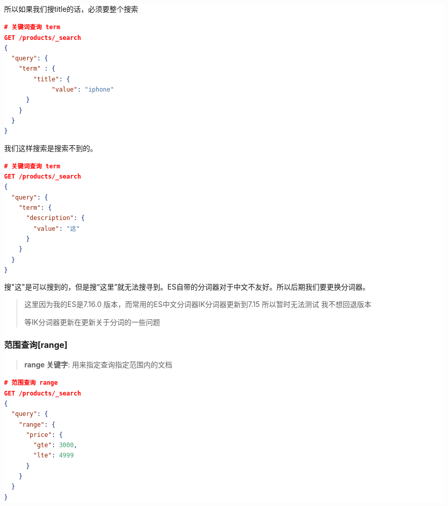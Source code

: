 所以如果我们搜title的话，必须要整个搜索

```json
# 关键词查询 term
GET /products/_search
{
  "query": {
  	"term" : {
  		"title": {
 			 "value": "iphone"
      }
    }
  }
}

```


我们这样搜索是搜索不到的。

```json
# 关键词查询 term
GET /products/_search
{
  "query": {
    "term": {
      "description": {
        "value": "这"
      }
    }
  }
}
```

搜"这"是可以搜到的，但是搜“这里”就无法搜寻到。ES自带的分词器对于中文不友好。所以后期我们要更换分词器。

> 这里因为我的ES是7.16.0 版本，而常用的ES中文分词器IK分词器更新到7.15 所以暂时无法测试 我不想回退版本
>
> 等IK分词器更新在更新关于分词的一些问题

### 范围查询[range]

> **range 关键字**: 用来指定查询指定范围内的文档

```json
# 范围查询 range
GET /products/_search
{
  "query": {
    "range": {
      "price": {
        "gte": 3000,
        "lte": 4999
      }
    }
  }
}
```
